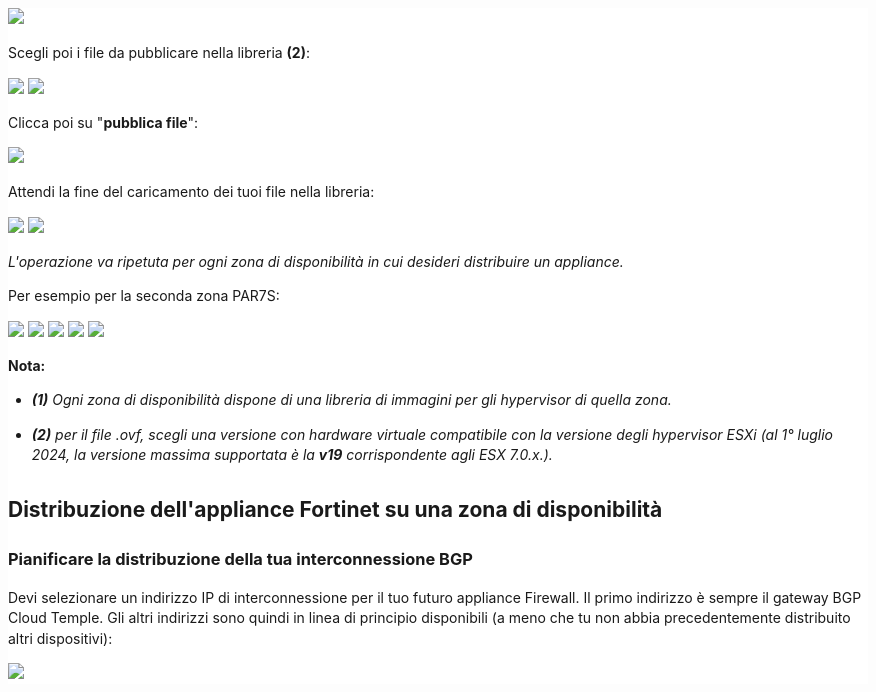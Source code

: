 <img src={imgImport02} />

Scegli poi i file da pubblicare nella libreria **(2)**:

<img src={imgImport03} />

<img src={imgImport04} />

Clicca poi su "**pubblica file**":

<img src={imgImport05} />

Attendi la fine del caricamento dei tuoi file nella libreria:

<img src={imgImport06} />

<img src={imgImport07} />

*L'operazione va ripetuta per ogni zona di disponibilità in cui desideri distribuire un appliance.*

Per esempio per la seconda zona PAR7S:

<img src={imgImport08} />

<img src={imgImport09} />

<img src={imgImport10} />

<img src={imgImport11} />

<img src={imgImport12} />

**Nota:**

- ***(1)*** *Ogni zona di disponibilità dispone di una libreria di immagini per gli hypervisor di quella zona.*

- ***(2)*** *per il file .ovf, scegli una versione con hardware virtuale compatibile con la versione degli hypervisor ESXi (al 1° luglio 2024, la versione massima supportata è la **v19** corrispondente agli ESX 7.0.x.).*

## Distribuzione dell'appliance Fortinet su una zona di disponibilità

### Pianificare la distribuzione della tua interconnessione BGP

Devi selezionare un indirizzo IP di interconnessione per il tuo futuro appliance Firewall. Il primo indirizzo è sempre il gateway BGP Cloud Temple. Gli altri indirizzi sono quindi in linea di principio disponibili (a meno che tu non abbia precedentemente distribuito altri dispositivi):

<img src={ipPlan01} />
